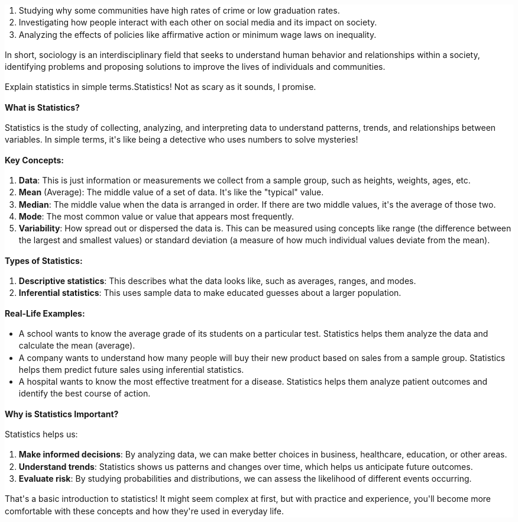 1. Studying why some communities have high rates of crime or low graduation rates.
2. Investigating how people interact with each other on social media and its impact on society.
3. Analyzing the effects of policies like affirmative action or minimum wage laws on inequality.

In short, sociology is an interdisciplinary field that seeks to understand human behavior and relationships within a society, identifying problems and proposing solutions to improve the lives of individuals and communities.
<end>

Explain statistics in simple terms.<start>Statistics! Not as scary as it sounds, I promise.

**What is Statistics?**

Statistics is the study of collecting, analyzing, and interpreting data to understand patterns, trends, and relationships between variables. In simple terms, it's like being a detective who uses numbers to solve mysteries!

**Key Concepts:**

1. **Data**: This is just information or measurements we collect from a sample group, such as heights, weights, ages, etc.
2. **Mean** (Average): The middle value of a set of data. It's like the "typical" value.
3. **Median**: The middle value when the data is arranged in order. If there are two middle values, it's the average of those two.
4. **Mode**: The most common value or value that appears most frequently.
5. **Variability**: How spread out or dispersed the data is. This can be measured using concepts like range (the difference between the largest and smallest values) or standard deviation (a measure of how much individual values deviate from the mean).

**Types of Statistics:**

1. **Descriptive statistics**: This describes what the data looks like, such as averages, ranges, and modes.
2. **Inferential statistics**: This uses sample data to make educated guesses about a larger population.

**Real-Life Examples:**

* A school wants to know the average grade of its students on a particular test. Statistics helps them analyze the data and calculate the mean (average).
* A company wants to understand how many people will buy their new product based on sales from a sample group. Statistics helps them predict future sales using inferential statistics.
* A hospital wants to know the most effective treatment for a disease. Statistics helps them analyze patient outcomes and identify the best course of action.

**Why is Statistics Important?**

Statistics helps us:

1. **Make informed decisions**: By analyzing data, we can make better choices in business, healthcare, education, or other areas.
2. **Understand trends**: Statistics shows us patterns and changes over time, which helps us anticipate future outcomes.
3. **Evaluate risk**: By studying probabilities and distributions, we can assess the likelihood of different events occurring.

That's a basic introduction to statistics! It might seem complex at first, but with practice and experience, you'll become more comfortable with these concepts and how they're used in everyday life.
<end>
